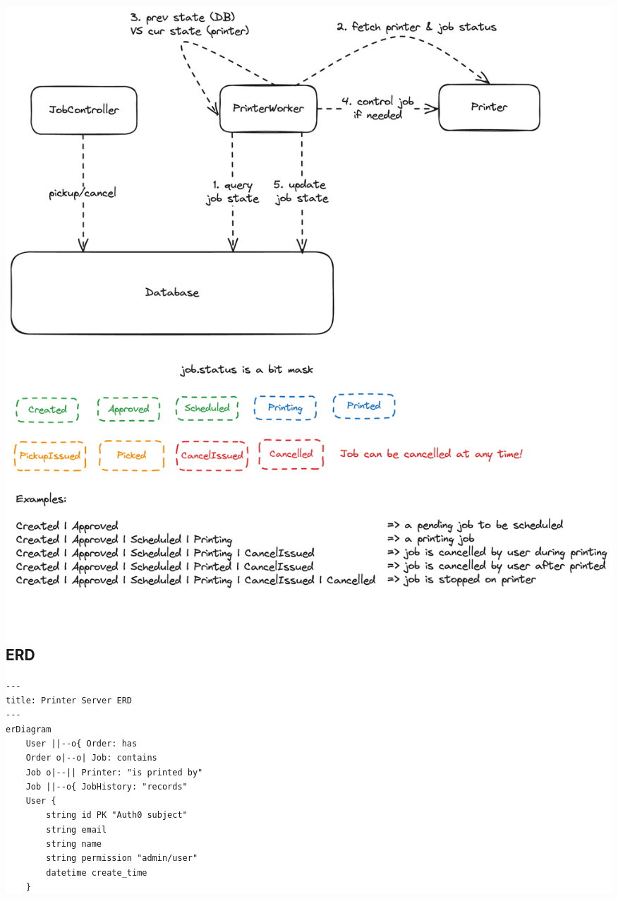 ![img.png](docs/printer-worker.png)

## ERD

```mermaid
---
title: Printer Server ERD
---
erDiagram
    User ||--o{ Order: has
    Order o|--o| Job: contains
    Job o|--|| Printer: "is printed by"
    Job ||--o{ JobHistory: "records"
    User {
        string id PK "Auth0 subject"
        string email
        string name
        string permission "admin/user"
        datetime create_time
    }
```